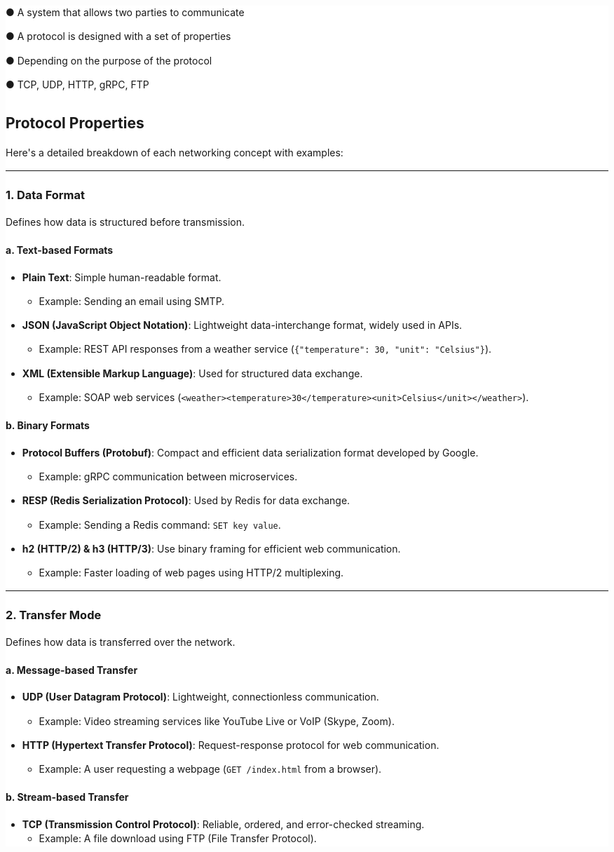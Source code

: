 ● A system that allows two parties to communicate

● A protocol is designed with a set of properties

● Depending on the purpose of the protocol

● TCP, UDP, HTTP, gRPC, FTP

## Protocol Properties

Here's a detailed breakdown of each networking concept with examples:

---

### **1. Data Format**
Defines how data is structured before transmission.

#### **a. Text-based Formats**
- **Plain Text**: Simple human-readable format.
  - Example: Sending an email using SMTP.
  
- **JSON (JavaScript Object Notation)**: Lightweight data-interchange format, widely used in APIs.
  - Example: REST API responses from a weather service (`{"temperature": 30, "unit": "Celsius"}`).

- **XML (Extensible Markup Language)**: Used for structured data exchange.
  - Example: SOAP web services (`<weather><temperature>30</temperature><unit>Celsius</unit></weather>`).

#### **b. Binary Formats**
- **Protocol Buffers (Protobuf)**: Compact and efficient data serialization format developed by Google.
  - Example: gRPC communication between microservices.

- **RESP (Redis Serialization Protocol)**: Used by Redis for data exchange.
  - Example: Sending a Redis command: `SET key value`.

- **h2 (HTTP/2) & h3 (HTTP/3)**: Use binary framing for efficient web communication.
  - Example: Faster loading of web pages using HTTP/2 multiplexing.

---

### **2. Transfer Mode**
Defines how data is transferred over the network.

#### **a. Message-based Transfer**
- **UDP (User Datagram Protocol)**: Lightweight, connectionless communication.
  - Example: Video streaming services like YouTube Live or VoIP (Skype, Zoom).

- **HTTP (Hypertext Transfer Protocol)**: Request-response protocol for web communication.
  - Example: A user requesting a webpage (`GET /index.html` from a browser).

#### **b. Stream-based Transfer**
- **TCP (Transmission Control Protocol)**: Reliable, ordered, and error-checked streaming.
  - Example: A file download using FTP (File Transfer Protocol).
